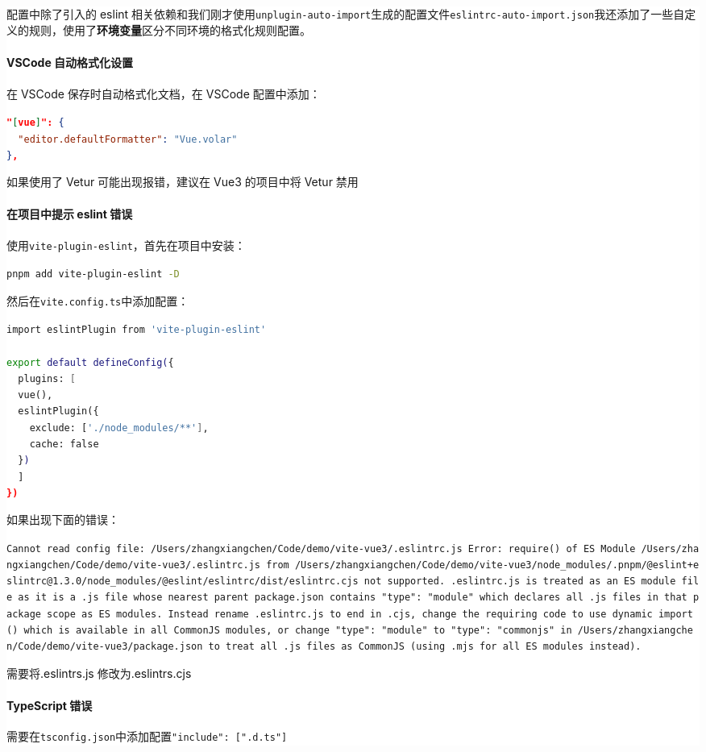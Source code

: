 配置中除了引入的 eslint 相关依赖和我们刚才使用`unplugin-auto-import`生成的配置文件`eslintrc-auto-import.json`我还添加了一些自定义的规则，使用了**环境变量**区分不同环境的格式化规则配置。

#### VSCode 自动格式化设置

在 VSCode 保存时自动格式化文档，在 VSCode 配置中添加：

```json
"[vue]": {
  "editor.defaultFormatter": "Vue.volar"
},
```

如果使用了 Vetur 可能出现报错，建议在 Vue3 的项目中将 Vetur 禁用

#### 在项目中提示 eslint 错误

使用`vite-plugin-eslint`，首先在项目中安装：

```bash
pnpm add vite-plugin-eslint -D
```

然后在`vite.config.ts`中添加配置：

```bash
import eslintPlugin from 'vite-plugin-eslint'

export default defineConfig({
  plugins: [
  vue(),
  eslintPlugin({
    exclude: ['./node_modules/**'],
    cache: false
  })
  ]
})
```

如果出现下面的错误：

```text
Cannot read config file: /Users/zhangxiangchen/Code/demo/vite-vue3/.eslintrc.js Error: require() of ES Module /Users/zhangxiangchen/Code/demo/vite-vue3/.eslintrc.js from /Users/zhangxiangchen/Code/demo/vite-vue3/node_modules/.pnpm/@eslint+eslintrc@1.3.0/node_modules/@eslint/eslintrc/dist/eslintrc.cjs not supported. .eslintrc.js is treated as an ES module file as it is a .js file whose nearest parent package.json contains "type": "module" which declares all .js files in that package scope as ES modules. Instead rename .eslintrc.js to end in .cjs, change the requiring code to use dynamic import() which is available in all CommonJS modules, or change "type": "module" to "type": "commonjs" in /Users/zhangxiangchen/Code/demo/vite-vue3/package.json to treat all .js files as CommonJS (using .mjs for all ES modules instead).
```

需要将.eslintrs.js 修改为.eslintrs.cjs

#### TypeScript 错误

需要在`tsconfig.json`中添加配置`"include": [".d.ts"]`
